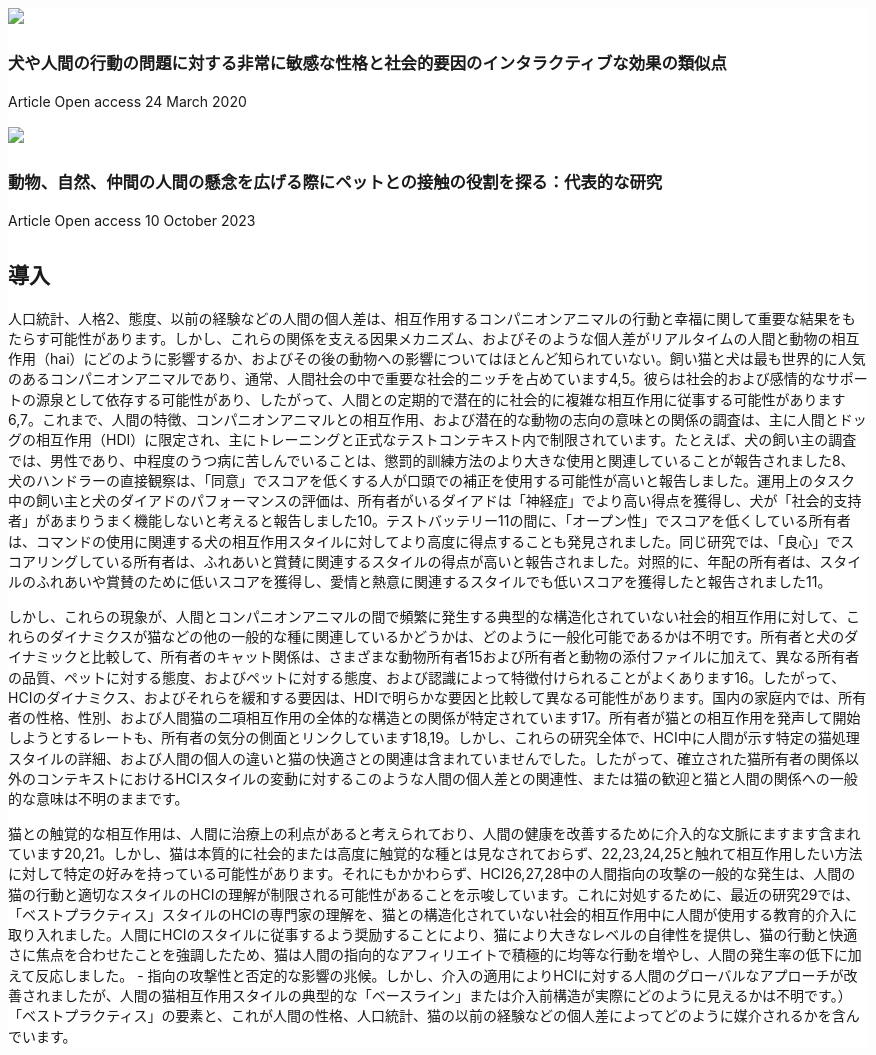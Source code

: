 




![](https://media.springernature.com/w215h120/springer-static/image/art%3A10.1038%2Fs41598-020-62094-9/MediaObjects/41598_2020_62094_Fig1_HTML.png)



### 犬や人間の行動の問題に対する非常に敏感な性格と社会的要因のインタラクティブな効果の類似点



Article
Open access
24 March 2020






![](https://media.springernature.com/w215h120/springer-static/image/art%3A10.1038%2Fs41598-023-43680-z/MediaObjects/41598_2023_43680_Fig1_HTML.png)



### 動物、自然、仲間の人間の懸念を広げる際にペットとの接触の役割を探る：代表的な研究



Article
Open access
10 October 2023








導入
--

人口統計、人格2、態度、以前の経験などの人間の個人差は、相互作用するコンパニオンアニマルの行動と幸福に関して重要な結果をもたらす可能性があります。しかし、これらの関係を支える因果メカニズム、およびそのような個人差がリアルタイムの人間と動物の相互作用（hai）にどのように影響するか、およびその後の動物への影響についてはほとんど知られていない。飼い猫と犬は最も世界的に人気のあるコンパニオンアニマルであり、通常、人間社会の中で重要な社会的ニッチを占めています4,5。彼らは社会的および感情的なサポートの源泉として依存する可能性があり、したがって、人間との定期的で潜在的に社会的に複雑な相互作用に従事する可能性があります6,7。これまで、人間の特徴、コンパニオンアニマルとの相互作用、および潜在的な動物の志向の意味との関係の調査は、主に人間とドッグの相互作用（HDI）に限定され、主にトレーニングと正式なテストコンテキスト内で制限されています。たとえば、犬の飼い主の調査では、男性であり、中程度のうつ病に苦しんでいることは、懲罰的訓練方法のより大きな使用と関連していることが報告されました8、犬のハンドラーの直接観察は、「同意」でスコアを低くする人が口頭での補正を使用する可能性が高いと報告しました。運用上のタスク中の飼い主と犬のダイアドのパフォーマンスの評価は、所有者がいるダイアドは「神経症」でより高い得点を獲得し、犬が「社会的支持者」があまりうまく機能しないと考えると報告しました10。テストバッテリー11の間に、「オープン性」でスコアを低くしている所有者は、コマンドの使用に関連する犬の相互作用スタイルに対してより高度に得点することも発見されました。同じ研究では、「良心」でスコアリングしている所有者は、ふれあいと賞賛に関連するスタイルの得点が高いと報告されました。対照的に、年配の所有者は、スタイルのふれあいや賞賛のために低いスコアを獲得し、愛情と熱意に関連するスタイルでも低いスコアを獲得したと報告されました11。

しかし、これらの現象が、人間とコンパニオンアニマルの間で頻繁に発生する典型的な構造化されていない社会的相互作用に対して、これらのダイナミクスが猫などの他の一般的な種に関連しているかどうかは、どのように一般化可能であるかは不明です。所有者と犬のダイナミックと比較して、所有者のキャット関係は、さまざまな動物所有者15および所有者と動物の添付ファイルに加えて、異なる所有者の品質、ペットに対する態度、およびペットに対する態度、および認識によって特徴付けられることがよくあります16。したがって、HCIのダイナミクス、およびそれらを緩和する要因は、HDIで明らかな要因と比較して異なる可能性があります。国内の家庭内では、所有者の性格、性別、および人間猫の二項相互作用の全体的な構造との関係が特定されています17。所有者が猫との相互作用を発声して開始しようとするレートも、所有者の気分の側面とリンクしています18,19。しかし、これらの研究全体で、HCI中に人間が示す特定の猫処理スタイルの詳細、および人間の個人の違いと猫の快適さとの関連は含まれていませんでした。したがって、確立された猫所有者の関係以外のコンテキストにおけるHCIスタイルの変動に対するこのような人間の個人差との関連性、または猫の歓迎と猫と人間の関係への一般的な意味は不明のままです。

猫との触覚的な相互作用は、人間に治療上の利点があると考えられており、人間の健康を改善するために介入的な文脈にますます含まれています20,21。しかし、猫は本質的に社会的または高度に触覚的な種とは見なされておらず、22,23,24,25と触れて相互作用したい方法に対して特定の好みを持っている可能性があります。それにもかかわらず、HCI26,27,28中の人間指向の攻撃の一般的な発生は、人間の猫の行動と適切なスタイルのHCIの理解が制限される可能性があることを示唆しています。これに対処するために、最近の研究29では、「ベストプラクティス」スタイルのHCIの専門家の理解を、猫との構造化されていない社会的相互作用中に人間が使用する教育的介入に取り入れました。人間にHCIのスタイルに従事するよう奨励することにより、猫により大きなレベルの自律性を提供し、猫の行動と快適さに焦点を合わせたことを強調したため、猫は人間の指向的なアフィリエイトで積極的に均等な行動を増やし、人間の発生率の低下に加えて反応しました。 - 指向の攻撃性と否定的な影響の兆候。しかし、介入の適用によりHCIに対する人間のグローバルなアプローチが改善されましたが、人間の猫相互作用スタイルの典型的な「ベースライン」または介入前構造が実際にどのように見えるかは不明です。）「ベストプラクティス」の要素と、これが人間の性格、人口統計、猫の以前の経験などの個人差によってどのように媒介されるかを含んでいます。

